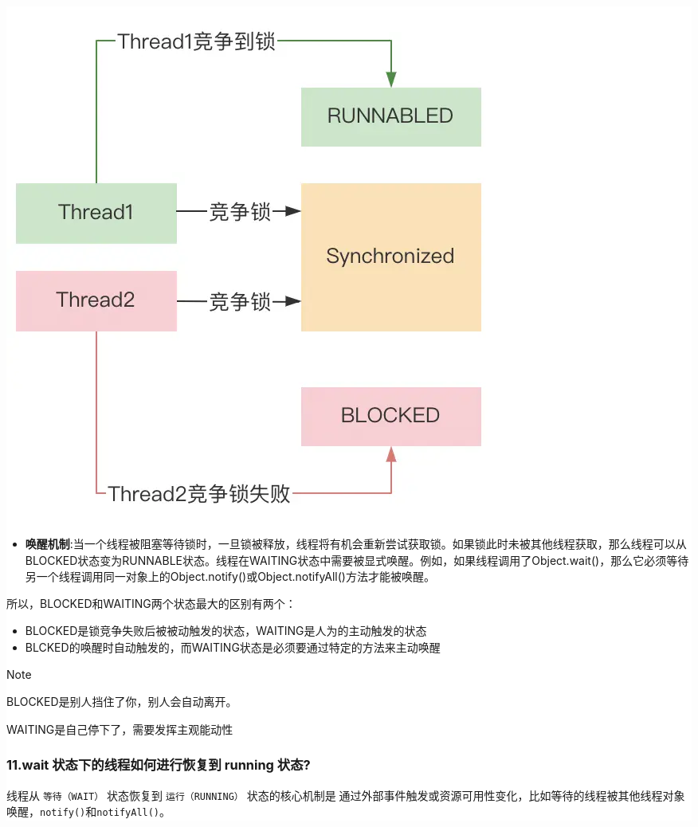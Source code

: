 ![img](assets\1750949603897-0746cfcf-1233-435c-b9d9-96c4000d3056.webp)

- **唤醒机制**:当一个线程被阻塞等待锁时，一旦锁被释放，线程将有机会重新尝试获取锁。如果锁此时未被其他线程获取，那么线程可以从BLOCKED状态变为RUNNABLE状态。线程在WAITING状态中需要被显式唤醒。例如，如果线程调用了Object.wait()，那么它必须等待另一个线程调用同一对象上的Object.notify()或Object.notifyAll()方法才能被唤醒。

所以，BLOCKED和WAITING两个状态最大的区别有两个：

- BLOCKED是锁竞争失败后被被动触发的状态，WAITING是人为的主动触发的状态
- BLCKED的唤醒时自动触发的，而WAITING状态是必须要通过特定的方法来主动唤醒

> [!note]
>
> BLOCKED是别人挡住了你，别人会自动离开。
>
> WAITING是自己停下了，需要发挥主观能动性



### 11.wait 状态下的线程如何进行恢复到 running 状态?

线程从 `等待（WAIT）` 状态恢复到 `运行（RUNNING）` 状态的核心机制是 通过外部事件触发或资源可用性变化，比如等待的线程被其他线程对象唤醒，`notify()`和`notifyAll()`。
